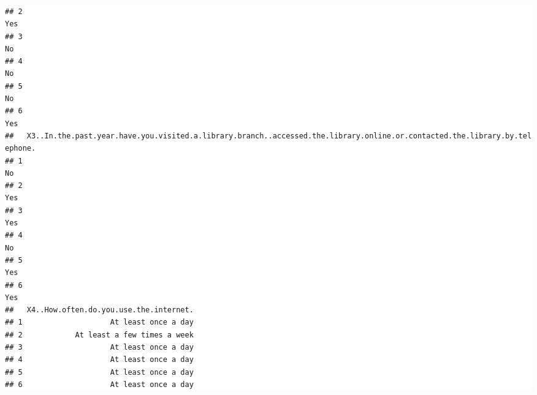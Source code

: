     ## 2                                                                                                                                       Yes
    ## 3                                                                                                                                        No
    ## 4                                                                                                                                        No
    ## 5                                                                                                                                        No
    ## 6                                                                                                                                       Yes
    ##   X3..In.the.past.year.have.you.visited.a.library.branch..accessed.the.library.online.or.contacted.the.library.by.telephone.
    ## 1                                                                                                                         No
    ## 2                                                                                                                        Yes
    ## 3                                                                                                                        Yes
    ## 4                                                                                                                         No
    ## 5                                                                                                                        Yes
    ## 6                                                                                                                        Yes
    ##   X4..How.often.do.you.use.the.internet.
    ## 1                    At least once a day
    ## 2            At least a few times a week
    ## 3                    At least once a day
    ## 4                    At least once a day
    ## 5                    At least once a day
    ## 6                    At least once a day